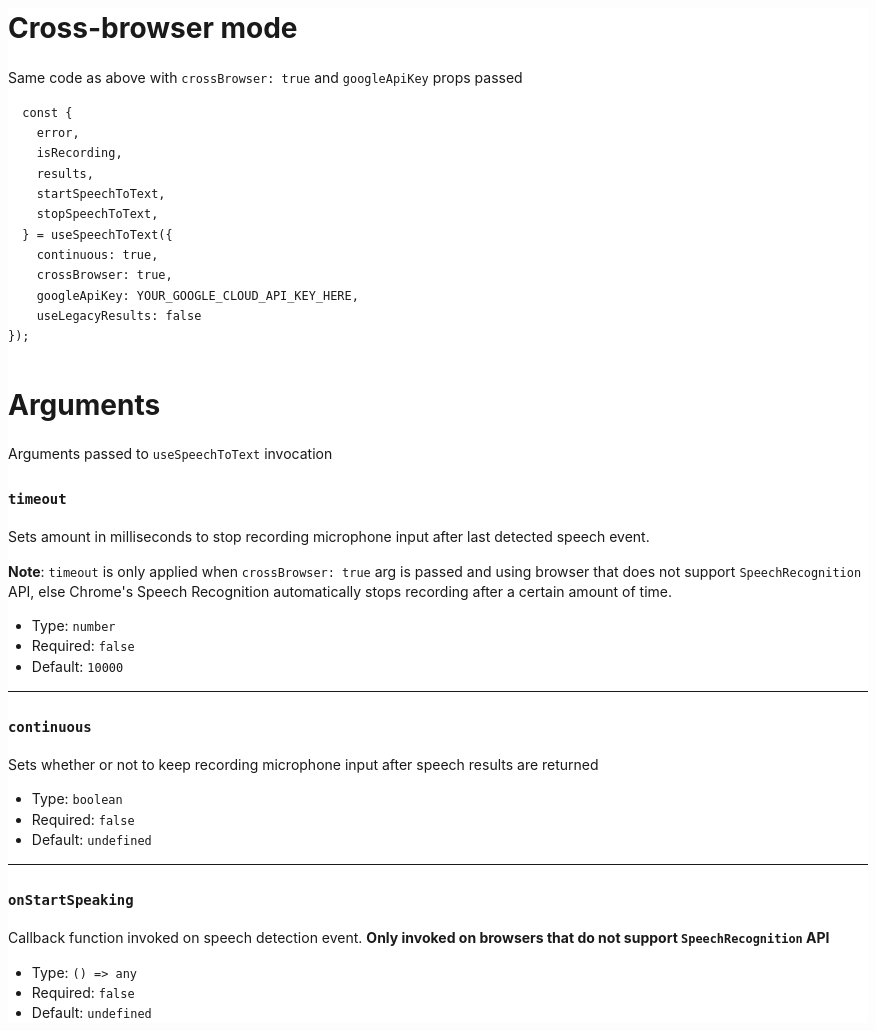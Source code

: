 # Cross-browser mode

Same code as above with `crossBrowser: true` and `googleApiKey` props passed

```JSX
  const {
    error,
    isRecording,
    results,
    startSpeechToText,
    stopSpeechToText,
  } = useSpeechToText({
    continuous: true,
    crossBrowser: true,
    googleApiKey: YOUR_GOOGLE_CLOUD_API_KEY_HERE,
    useLegacyResults: false
});
```

# Arguments

Arguments passed to `useSpeechToText` invocation

### `timeout`

Sets amount in milliseconds to stop recording microphone input after last detected speech event.

**Note**: `timeout` is only applied when `crossBrowser: true` arg is passed and using browser that does not support `SpeechRecognition` API, else Chrome's Speech Recognition automatically stops recording after a certain amount of time.

- Type: `number`
- Required: `false`
- Default: `10000`

<hr>

### `continuous`

Sets whether or not to keep recording microphone input after speech results are returned

- Type: `boolean`
- Required: `false`
- Default: `undefined`

<hr>

### `onStartSpeaking`

Callback function invoked on speech detection event. **Only invoked on browsers that do not support `SpeechRecognition` API**

- Type: `() => any`
- Required: `false`
- Default: `undefined`
